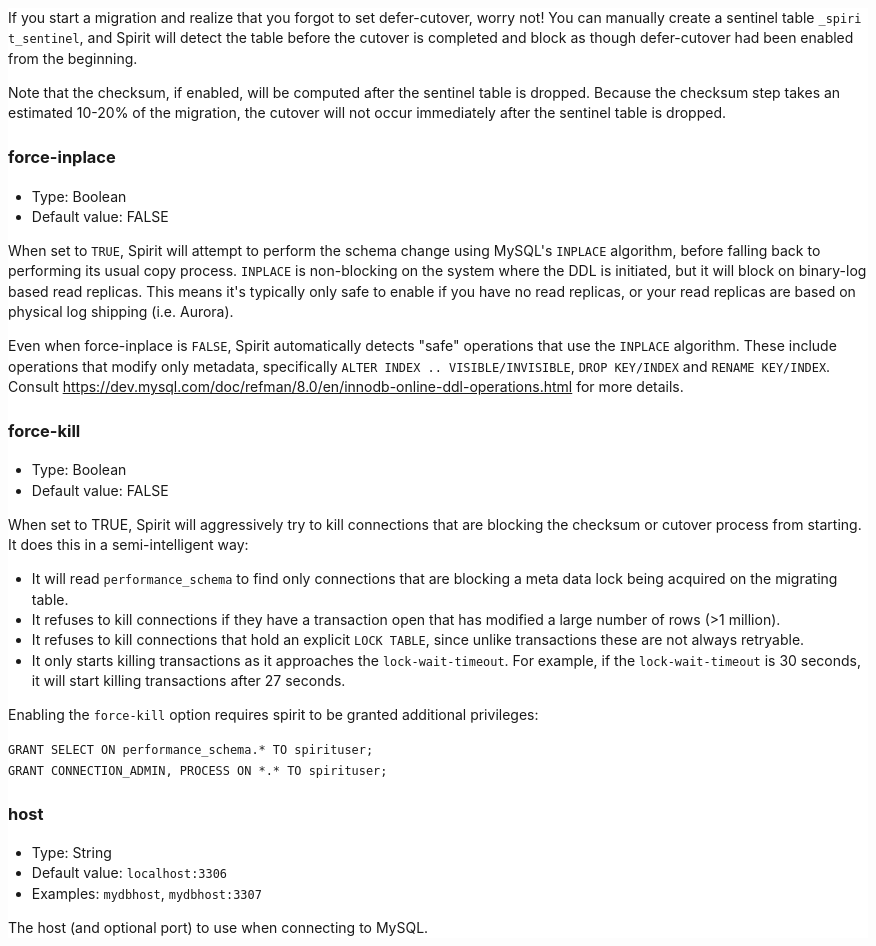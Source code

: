 If you start a migration and realize that you forgot to set defer-cutover, worry not! You can manually create a sentinel table `_spirit_sentinel`, and Spirit will detect the table before the cutover is completed and block as though defer-cutover had been enabled from the beginning.

Note that the checksum, if enabled, will be computed after the sentinel table is dropped. Because the checksum step takes an estimated 10-20% of the migration, the cutover will not occur immediately after the sentinel table is dropped.

### force-inplace

- Type: Boolean
- Default value: FALSE

When set to `TRUE`, Spirit will attempt to perform the schema change using MySQL's `INPLACE` algorithm, before falling back to performing its usual copy process. `INPLACE` is non-blocking on the system where the DDL is initiated, but it will block on binary-log based read replicas. This means it's typically only safe to enable if you have no read replicas, or your read replicas are based on physical log shipping (i.e. Aurora).

Even when force-inplace is `FALSE`, Spirit automatically detects "safe" operations that use the `INPLACE` algorithm. These include operations that modify only metadata, specifically `ALTER INDEX .. VISIBLE/INVISIBLE`, `DROP KEY/INDEX` and `RENAME KEY/INDEX`. Consult <https://dev.mysql.com/doc/refman/8.0/en/innodb-online-ddl-operations.html> for more details.

### force-kill

- Type: Boolean
- Default value: FALSE

When set to TRUE, Spirit will aggressively try to kill connections that are blocking the checksum or cutover process from starting. It does this in a semi-intelligent way:

- It will read `performance_schema` to find only connections that are blocking a meta data lock being acquired on the migrating table.
- It refuses to kill connections if they have a transaction open that has modified a large number of rows (>1 million).
- It refuses to kill connections that hold an explicit `LOCK TABLE`, since unlike transactions these are not always retryable.
- It only starts killing transactions as it approaches the `lock-wait-timeout`. For example, if the `lock-wait-timeout` is 30 seconds, it will start killing transactions after 27 seconds.

Enabling the `force-kill` option requires spirit to be granted additional privileges:

```
GRANT SELECT ON performance_schema.* TO spirituser;
GRANT CONNECTION_ADMIN, PROCESS ON *.* TO spirituser;
```

### host

- Type: String
- Default value: `localhost:3306`
- Examples: `mydbhost`, `mydbhost:3307`

The host (and optional port) to use when connecting to MySQL.
